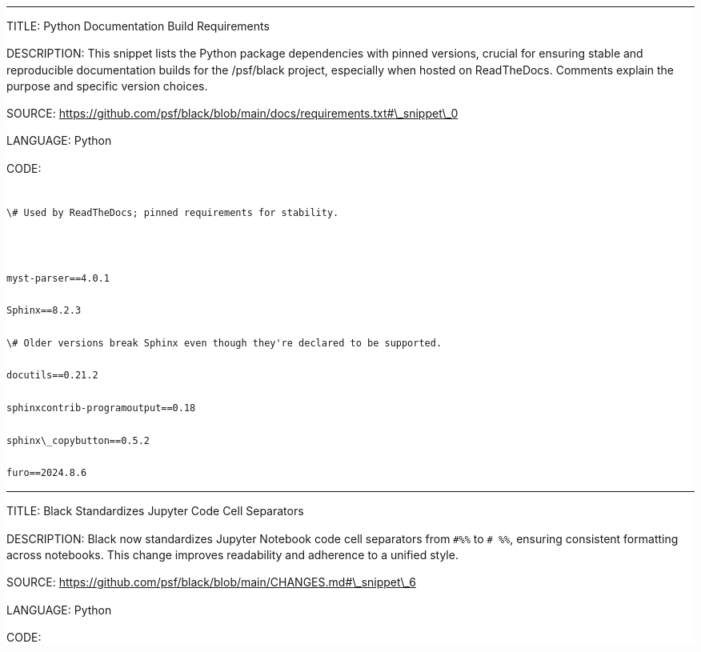 

----------------------------------------



TITLE: Python Documentation Build Requirements

DESCRIPTION: This snippet lists the Python package dependencies with pinned versions, crucial for ensuring stable and reproducible documentation builds for the /psf/black project, especially when hosted on ReadTheDocs. Comments explain the purpose and specific version choices.

SOURCE: https://github.com/psf/black/blob/main/docs/requirements.txt#\_snippet\_0



LANGUAGE: Python

CODE:

```

\# Used by ReadTheDocs; pinned requirements for stability.



myst-parser==4.0.1

Sphinx==8.2.3

\# Older versions break Sphinx even though they're declared to be supported.

docutils==0.21.2

sphinxcontrib-programoutput==0.18

sphinx\_copybutton==0.5.2

furo==2024.8.6

```



----------------------------------------



TITLE: Black Standardizes Jupyter Code Cell Separators

DESCRIPTION: Black now standardizes Jupyter Notebook code cell separators from `#%%` to `# %%`, ensuring consistent formatting across notebooks. This change improves readability and adherence to a unified style.

SOURCE: https://github.com/psf/black/blob/main/CHANGES.md#\_snippet\_6



LANGUAGE: Python

CODE:
